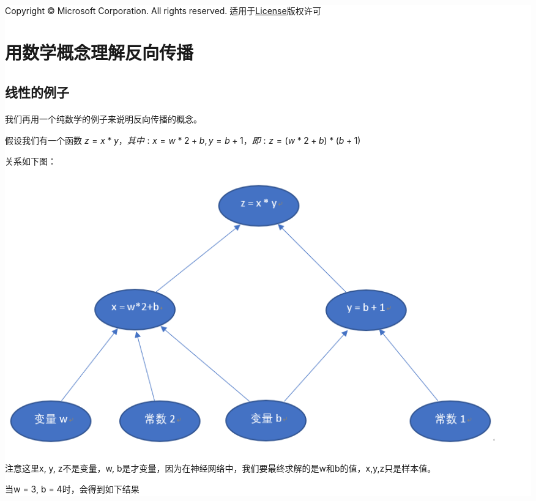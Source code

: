 Copyright © Microsoft Corporation. All rights reserved.
  适用于[License](https://github.com/Microsoft/ai-edu/blob/master/LICENSE.md)版权许可

# 用数学概念理解反向传播

## 线性的例子

我们再用一个纯数学的例子来说明反向传播的概念。

假设我们有一个函数 $z = x * y，其中: x = w * 2 + b, y = b + 1，即: z = (w * 2 + b) * (b + 1)$

关系如下图：

<img src=".\Images\2\flow1.png" width="800">

注意这里x, y, z不是变量，w, b是才变量，因为在神经网络中，我们要最终求解的是w和b的值，x,y,z只是样本值。

当w = 3, b = 4时，会得到如下结果
